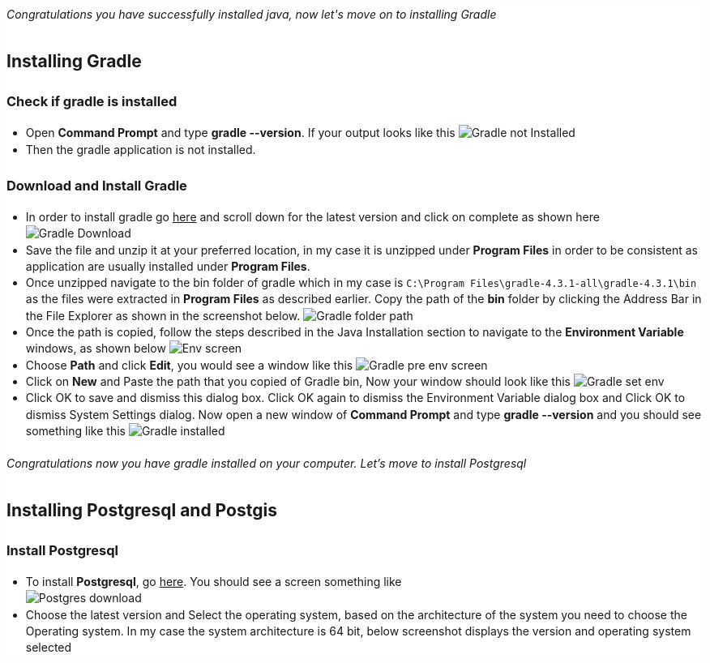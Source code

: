 ###### Congratulations you have successfully installed java, now let's move on to installing Gradle 

## Installing Gradle

### Check if gradle is installed

- Open **Command Prompt** and type **gradle --version**. If your output looks like this
![Gradle not Installed](https://user-images.githubusercontent.com/19670372/33494881-7f11dff4-d6bc-11e7-838e-78788c9f6bef.png)
- Then the gradle application is not installed.

### Download and Install Gradle

- In order to install gradle go [here](https://gradle.org/releases/)  and scroll down for the latest version and click 
on complete as shown here
![Gradle Download](https://user-images.githubusercontent.com/19670372/33494883-7f4a4d4e-d6bc-11e7-81ed-a87841741f9c.png)
- Save the file and unzip it at your preferred location, in my case it is unzipped under **Program Files** in order to be 
consistent as application are usually installed under **Program Files**.
- Once unzipped navigate to the bin folder of gradle which in my case is 
```C:\Program Files\gradle-4.3.1-all\gradle-4.3.1\bin``` as the files were extracted in **Program Files** as described 
earlier. Copy the path of the **bin** folder by clicking the Address Bar in the File Explorer as shown in the screenshot below.
![Gradle folder path](https://user-images.githubusercontent.com/19670372/33494877-7eacedce-d6bc-11e7-83d4-d2e907f2c226.png)
- Once the path is copied, follow the steps described in the Java Installation section to navigate to the 
**Environment Variable** windows, as shown below
![Env screen](https://user-images.githubusercontent.com/19670372/33494880-7ef94e94-d6bc-11e7-8743-a3aee641e77d.png)
- Choose **Path** and click **Edit**, you would see a window like this
![Gradle pre env screen](https://user-images.githubusercontent.com/19670372/33494880-7ef94e94-d6bc-11e7-8743-a3aee641e77d.png)
- Click on **New** and Paste the path that you copied of Gradle bin, Now your window should look like this
![Gradle set env](https://user-images.githubusercontent.com/19670372/33494876-7e955588-d6bc-11e7-9987-da52310bccac.png)
- Click OK to save and dismiss this dialog box. Click OK again to dismiss the Environment Variable dialog box and 
Click OK to dismiss System Settings dialog. Now open a new window of **Command Prompt** and 
type **gradle --version** and you should see something like this
![Gradle installed](https://user-images.githubusercontent.com/19670372/33494882-7f2a85ae-d6bc-11e7-8812-69bc386fcbd0.png)

###### Congratulations now you have gradle installed on your computer. Let’s move to install Postgresql

## Installing Postgresql and Postgis

### Install Postgresql

- To install **Postgresql**, go [here](https://www.enterprisedb.com/downloads/postgres-postgresql-downloads#windows). 
You should see a screen something like  
![Postgres download](https://user-images.githubusercontent.com/19670372/33494850-7c51475a-d6bc-11e7-9ea4-dd678e37a1b5.png)
- Choose the latest version and Select the operating system, based on the architecture of the system you need to 
choose the Operating system. In my case the system architecture is 64 bit, below screenshot displays the version 
and operating system selected  
```